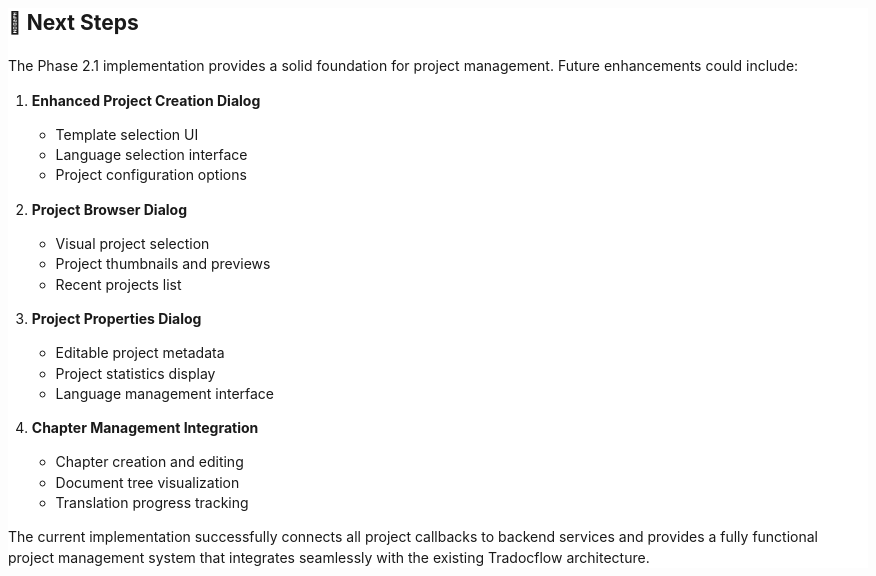 ```
```

## 🚀 Next Steps

The Phase 2.1 implementation provides a solid foundation for project management. Future enhancements could include:

1. **Enhanced Project Creation Dialog**
   - Template selection UI
   - Language selection interface
   - Project configuration options

2. **Project Browser Dialog**
   - Visual project selection
   - Project thumbnails and previews  
   - Recent projects list

3. **Project Properties Dialog**
   - Editable project metadata
   - Project statistics display
   - Language management interface

4. **Chapter Management Integration**
   - Chapter creation and editing
   - Document tree visualization
   - Translation progress tracking

The current implementation successfully connects all project callbacks to backend services and provides a fully functional project management system that integrates seamlessly with the existing Tradocflow architecture.